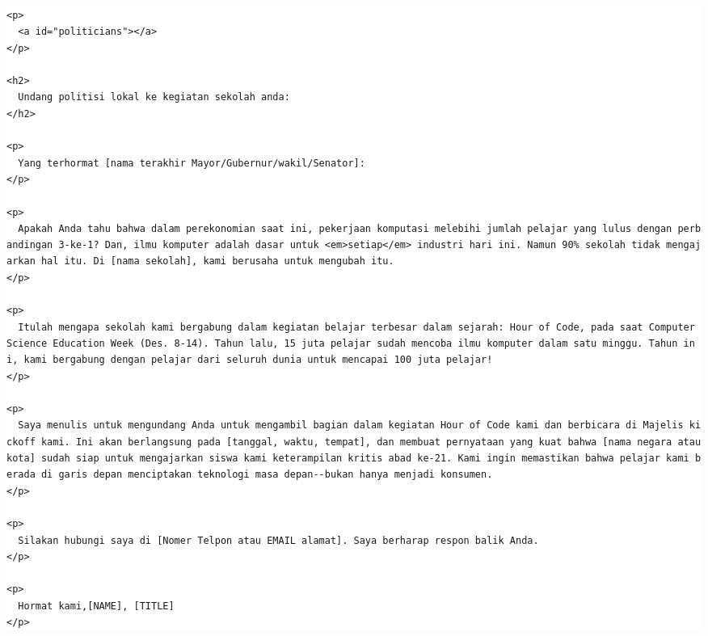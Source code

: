     <p>
      <a id="politicians"></a>
    </p>
    
    <h2>
      Undang politisi lokal ke kegiatan sekolah anda:
    </h2>
    
    <p>
      Yang terhormat [nama terakhir Mayor/Gubernur/wakil/Senator]:
    </p>
    
    <p>
      Apakah Anda tahu bahwa dalam perekonomian saat ini, pekerjaan komputasi melebihi jumlah pelajar yang lulus dengan perbandingan 3-ke-1? Dan, ilmu komputer adalah dasar untuk <em>setiap</em> industri hari ini. Namun 90% sekolah tidak mengajarkan hal itu. Di [nama sekolah], kami berusaha untuk mengubah itu.
    </p>
    
    <p>
      Itulah mengapa sekolah kami bergabung dalam kegiatan belajar terbesar dalam sejarah: Hour of Code, pada saat Computer Science Education Week (Des. 8-14). Tahun lalu, 15 juta pelajar sudah mencoba ilmu komputer dalam satu minggu. Tahun ini, kami bergabung dengan pelajar dari seluruh dunia untuk mencapai 100 juta pelajar!
    </p>
    
    <p>
      Saya menulis untuk mengundang Anda untuk mengambil bagian dalam kegiatan Hour of Code kami dan berbicara di Majelis kickoff kami. Ini akan berlangsung pada [tanggal, waktu, tempat], dan membuat pernyataan yang kuat bahwa [nama negara atau kota] sudah siap untuk mengajarkan siswa kami keterampilan kritis abad ke-21. Kami ingin memastikan bahwa pelajar kami berada di garis depan menciptakan teknologi masa depan--bukan hanya menjadi konsumen.
    </p>
    
    <p>
      Silakan hubungi saya di [Nomer Telpon atau EMAIL alamat]. Saya berharap respon balik Anda.
    </p>
    
    <p>
      Hormat kami,[NAME], [TITLE]
    </p>